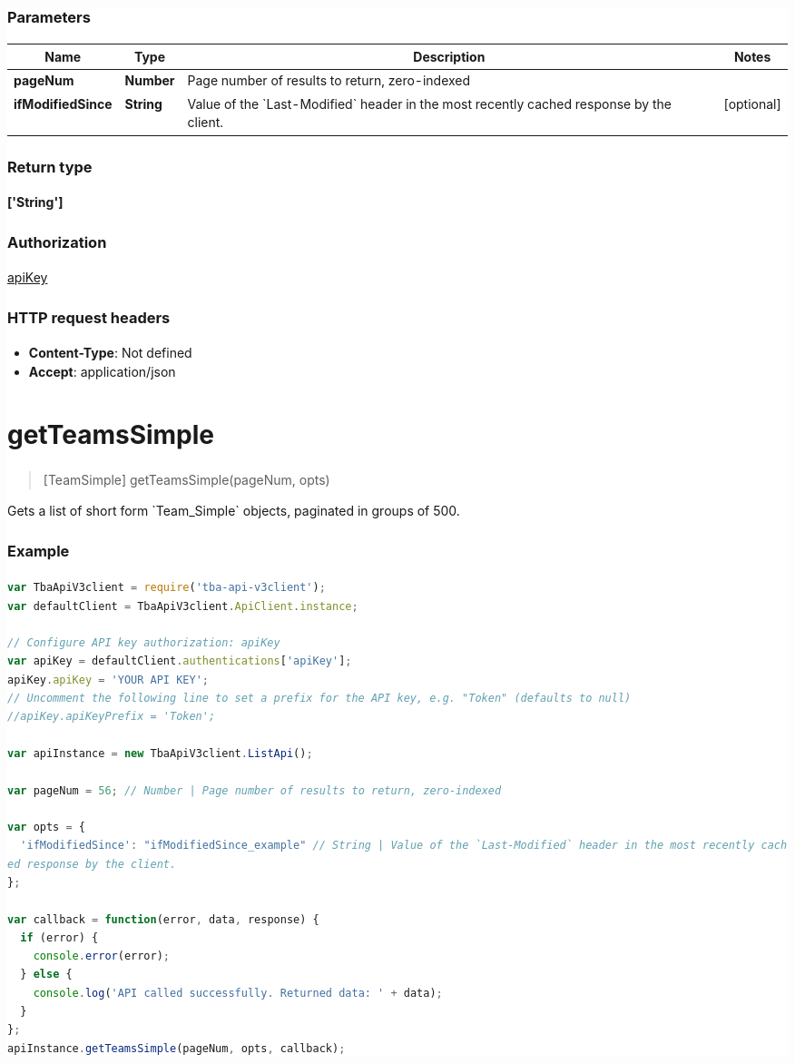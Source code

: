 ### Parameters

Name | Type | Description  | Notes
------------- | ------------- | ------------- | -------------
 **pageNum** | **Number**| Page number of results to return, zero-indexed | 
 **ifModifiedSince** | **String**| Value of the &#x60;Last-Modified&#x60; header in the most recently cached response by the client. | [optional] 

### Return type

**[&#39;String&#39;]**

### Authorization

[apiKey](../README.md#apiKey)

### HTTP request headers

 - **Content-Type**: Not defined
 - **Accept**: application/json

<a name="getTeamsSimple"></a>
# **getTeamsSimple**
> [TeamSimple] getTeamsSimple(pageNum, opts)



Gets a list of short form &#x60;Team_Simple&#x60; objects, paginated in groups of 500.

### Example
```javascript
var TbaApiV3client = require('tba-api-v3client');
var defaultClient = TbaApiV3client.ApiClient.instance;

// Configure API key authorization: apiKey
var apiKey = defaultClient.authentications['apiKey'];
apiKey.apiKey = 'YOUR API KEY';
// Uncomment the following line to set a prefix for the API key, e.g. "Token" (defaults to null)
//apiKey.apiKeyPrefix = 'Token';

var apiInstance = new TbaApiV3client.ListApi();

var pageNum = 56; // Number | Page number of results to return, zero-indexed

var opts = { 
  'ifModifiedSince': "ifModifiedSince_example" // String | Value of the `Last-Modified` header in the most recently cached response by the client.
};

var callback = function(error, data, response) {
  if (error) {
    console.error(error);
  } else {
    console.log('API called successfully. Returned data: ' + data);
  }
};
apiInstance.getTeamsSimple(pageNum, opts, callback);
```
